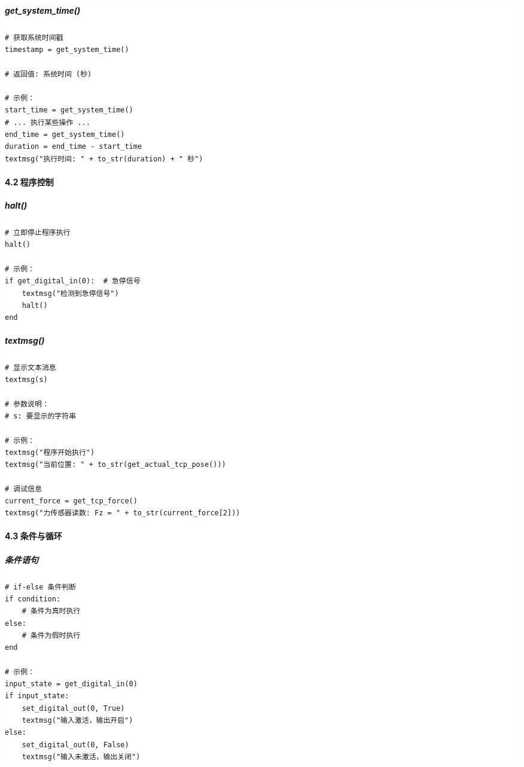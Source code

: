 ##### get_system_time()
```urscript
# 获取系统时间戳
timestamp = get_system_time()

# 返回值: 系统时间 (秒)

# 示例：
start_time = get_system_time()
# ... 执行某些操作 ...
end_time = get_system_time()
duration = end_time - start_time
textmsg("执行时间: " + to_str(duration) + " 秒")
```

#### 4.2 程序控制

##### halt()
```urscript
# 立即停止程序执行
halt()

# 示例：
if get_digital_in(0):  # 急停信号
    textmsg("检测到急停信号")
    halt()
end
```

##### textmsg()
```urscript
# 显示文本消息
textmsg(s)

# 参数说明：
# s: 要显示的字符串

# 示例：
textmsg("程序开始执行")
textmsg("当前位置: " + to_str(get_actual_tcp_pose()))

# 调试信息
current_force = get_tcp_force()
textmsg("力传感器读数: Fz = " + to_str(current_force[2]))
```

#### 4.3 条件与循环

##### 条件语句
```urscript
# if-else 条件判断
if condition:
    # 条件为真时执行
else:
    # 条件为假时执行
end

# 示例：
input_state = get_digital_in(0)
if input_state:
    set_digital_out(0, True)
    textmsg("输入激活，输出开启")
else:
    set_digital_out(0, False)
    textmsg("输入未激活，输出关闭")
```